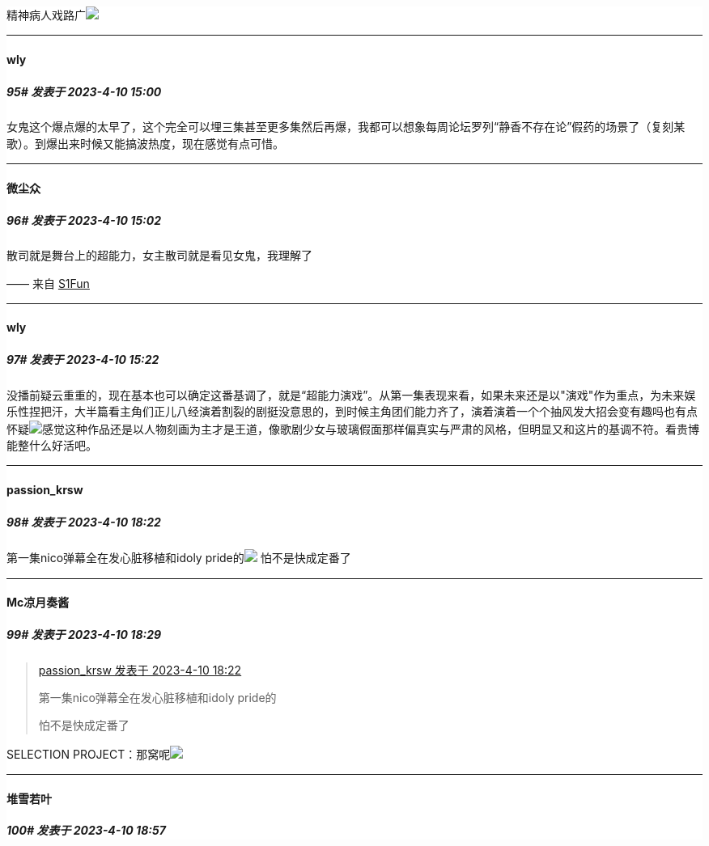 精神病人戏路广<img src="https://static.saraba1st.com/image/smiley/face2017/067.png" referrerpolicy="no-referrer">


*****

####  wly  
##### 95#       发表于 2023-4-10 15:00

女鬼这个爆点爆的太早了，这个完全可以埋三集甚至更多集然后再爆，我都可以想象每周论坛罗列“静香不存在论”假药的场景了（复刻某歌）。到爆出来时候又能搞波热度，现在感觉有点可惜。

*****

####  微尘众  
##### 96#       发表于 2023-4-10 15:02

散司就是舞台上的超能力，女主散司就是看见女鬼，我理解了

—— 来自 [S1Fun](https://s1fun.koalcat.com)


*****

####  wly  
##### 97#       发表于 2023-4-10 15:22

没播前疑云重重的，现在基本也可以确定这番基调了，就是“超能力演戏”。从第一集表现来看，如果未来还是以"演戏"作为重点，为未来娱乐性捏把汗，大半篇看主角们正儿八经演着割裂的剧挺没意思的，到时候主角团们能力齐了，演着演着一个个抽风发大招会变有趣吗也有点怀疑<img src="https://static.saraba1st.com/image/smiley/face2017/067.png" referrerpolicy="no-referrer">感觉这种作品还是以人物刻画为主才是王道，像歌剧少女与玻璃假面那样偏真实与严肃的风格，但明显又和这片的基调不符。看贵博能整什么好活吧。


*****

####  passion_krsw  
##### 98#       发表于 2023-4-10 18:22

第一集nico弹幕全在发心脏移植和idoly pride的<img src="https://static.saraba1st.com/image/smiley/face2017/067.png" referrerpolicy="no-referrer">
怕不是快成定番了

*****

####  Mc凉月奏酱  
##### 99#       发表于 2023-4-10 18:29

<blockquote><a href="httphttps://bbs.saraba1st.com/2b/forum.php?mod=redirect&amp;goto=findpost&amp;pid=60403691&amp;ptid=2105133" target="_blank">passion_krsw 发表于 2023-4-10 18:22</a>

第一集nico弹幕全在发心脏移植和idoly pride的

怕不是快成定番了</blockquote>
SELECTION PROJECT：那窝呢<img src="https://static.saraba1st.com/image/smiley/face2017/065.png" referrerpolicy="no-referrer">


*****

####  堆雪若叶  
##### 100#       发表于 2023-4-10 18:57
